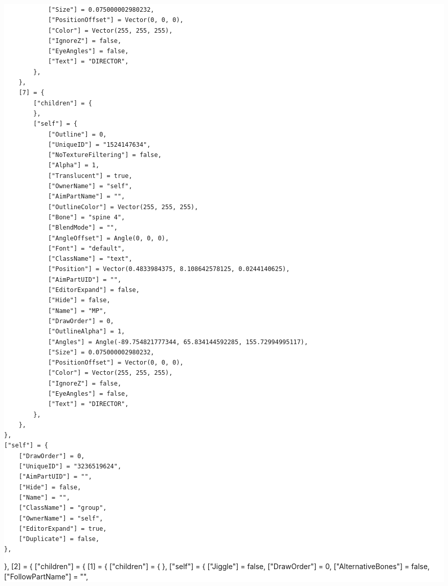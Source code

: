 				["Size"] = 0.075000002980232,
				["PositionOffset"] = Vector(0, 0, 0),
				["Color"] = Vector(255, 255, 255),
				["IgnoreZ"] = false,
				["EyeAngles"] = false,
				["Text"] = "DIRECTOR",
			},
		},
		[7] = {
			["children"] = {
			},
			["self"] = {
				["Outline"] = 0,
				["UniqueID"] = "1524147634",
				["NoTextureFiltering"] = false,
				["Alpha"] = 1,
				["Translucent"] = true,
				["OwnerName"] = "self",
				["AimPartName"] = "",
				["OutlineColor"] = Vector(255, 255, 255),
				["Bone"] = "spine 4",
				["BlendMode"] = "",
				["AngleOffset"] = Angle(0, 0, 0),
				["Font"] = "default",
				["ClassName"] = "text",
				["Position"] = Vector(0.4833984375, 8.108642578125, 0.0244140625),
				["AimPartUID"] = "",
				["EditorExpand"] = false,
				["Hide"] = false,
				["Name"] = "MP",
				["DrawOrder"] = 0,
				["OutlineAlpha"] = 1,
				["Angles"] = Angle(-89.754821777344, 65.834144592285, 155.72994995117),
				["Size"] = 0.075000002980232,
				["PositionOffset"] = Vector(0, 0, 0),
				["Color"] = Vector(255, 255, 255),
				["IgnoreZ"] = false,
				["EyeAngles"] = false,
				["Text"] = "DIRECTOR",
			},
		},
	},
	["self"] = {
		["DrawOrder"] = 0,
		["UniqueID"] = "3236519624",
		["AimPartUID"] = "",
		["Hide"] = false,
		["Name"] = "",
		["ClassName"] = "group",
		["OwnerName"] = "self",
		["EditorExpand"] = true,
		["Duplicate"] = false,
	},
},
[2] = {
	["children"] = {
		[1] = {
			["children"] = {
			},
			["self"] = {
				["Jiggle"] = false,
				["DrawOrder"] = 0,
				["AlternativeBones"] = false,
				["FollowPartName"] = "",